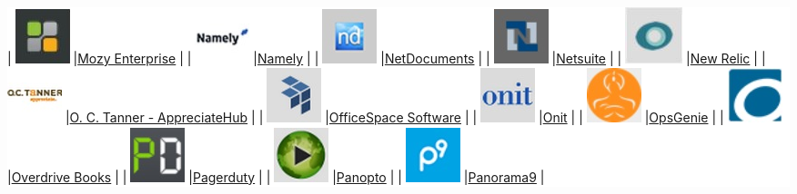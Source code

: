 | ![logo](./media/active-directory-saas-tutorial-list/SaaSApp_MozyEnterprise.jpg) |[Mozy Enterprise](https://go.microsoft.com/fwLink/?LinkID=510239clcid=0x409) |
| ![logo](./media/active-directory-saas-tutorial-list/SaaSApp_Namely.jpg) |[Namely](https://go.microsoft.com/fwLink/?LinkID=691854clcid=0x409) |
| ![logo](./media/active-directory-saas-tutorial-list/SaaSApp_NetDocuments.jpg) |[NetDocuments](https://go.microsoft.com/fwLink/?LinkID=403244clcid=0x409) |
| ![logo](./media/active-directory-saas-tutorial-list/SaaSApp_NetSuite.jpg) |[Netsuite](https://go.microsoft.com/fwLink/?LinkID=403239clcid=0x409) |
| ![logo](./media/active-directory-saas-tutorial-list/SaaSApp_NewRelic.jpg) |[New Relic](https://go.microsoft.com/fwLink/?LinkID=403257clcid=0x409) |
| ![logo](./media/active-directory-saas-tutorial-list/SaaSApp_OCTanner.jpg) |[O. C. Tanner - AppreciateHub](https://go.microsoft.com/fwLink/?LinkID=530237clcid=0x409) |
| ![logo](./media/active-directory-saas-tutorial-list/SaaSApp_OfficeSpaceSoftware.jpg) |[OfficeSpace Software](https://go.microsoft.com/fwLink/?LinkID=512726clcid=0x409) |
| ![logo](./media/active-directory-saas-tutorial-list/SaaSApp_Onit.jpg) |[Onit](https://go.microsoft.com/fwLink/?LinkID=522566clcid=0x409) |
| ![logo](./media/active-directory-saas-tutorial-list/SaaSApp_OpsGenie.jpg) |[OpsGenie](https://go.microsoft.com/fwLink/?LinkID=708670clcid=0x409) |
| ![logo](./media/active-directory-saas-tutorial-list/SaaSApp_OverdriveBooks.jpg) |[Overdrive Books](https://go.microsoft.com/fwLink/?LinkID=512730clcid=0x409) |
| ![logo](./media/active-directory-saas-tutorial-list/SaaSApp_PagerDuty.jpg) |[Pagerduty](https://go.microsoft.com/fwLink/?LinkID=510244clcid=0x409) |
| ![logo](./media/active-directory-saas-tutorial-list/SaaSApp_Panopto.jpg) |[Panopto](https://go.microsoft.com/fwLink/?LinkID=512739clcid=0x409) |
| ![logo](./media/active-directory-saas-tutorial-list/SaaSApp_Panorama9.jpg) |[Panorama9](https://go.microsoft.com/fwLink/?LinkID=510253clcid=0x409) |